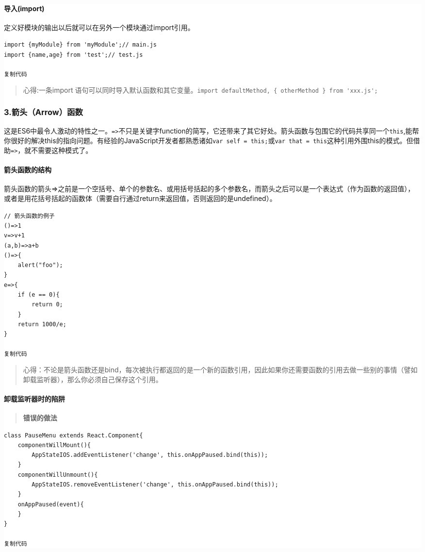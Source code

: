 #### 导入(import)

定义好模块的输出以后就可以在另外一个模块通过import引用。

```
import {myModule} from 'myModule';// main.js
import {name,age} from 'test';// test.js

复制代码
```

> 心得:一条import 语句可以同时导入默认函数和其它变量。`import defaultMethod, { otherMethod } from 'xxx.js';`

### 3.箭头（Arrow）函数

这是ES6中最令人激动的特性之一。`=>`不只是关键字function的简写，它还带来了其它好处。箭头函数与包围它的代码共享同一个`this`,能帮你很好的解决this的指向问题。有经验的JavaScript开发者都熟悉诸如`var self = this;`或`var that = this`这种引用外围this的模式。但借助`=>`，就不需要这种模式了。

#### 箭头函数的结构

箭头函数的箭头=>之前是一个空括号、单个的参数名、或用括号括起的多个参数名，而箭头之后可以是一个表达式（作为函数的返回值），或者是用花括号括起的函数体（需要自行通过return来返回值，否则返回的是undefined）。

```
// 箭头函数的例子
()=>1
v=>v+1
(a,b)=>a+b
()=>{
    alert("foo");
}
e=>{
    if (e == 0){
        return 0;
    }
    return 1000/e;
}

复制代码
```

> 心得：不论是箭头函数还是bind，每次被执行都返回的是一个新的函数引用，因此如果你还需要函数的引用去做一些别的事情（譬如卸载监听器），那么你必须自己保存这个引用。

#### 卸载监听器时的陷阱

> **错误的做法**

```
class PauseMenu extends React.Component{
    componentWillMount(){
        AppStateIOS.addEventListener('change', this.onAppPaused.bind(this));
    }
    componentWillUnmount(){
        AppStateIOS.removeEventListener('change', this.onAppPaused.bind(this));
    }
    onAppPaused(event){
    }
}

复制代码
```
